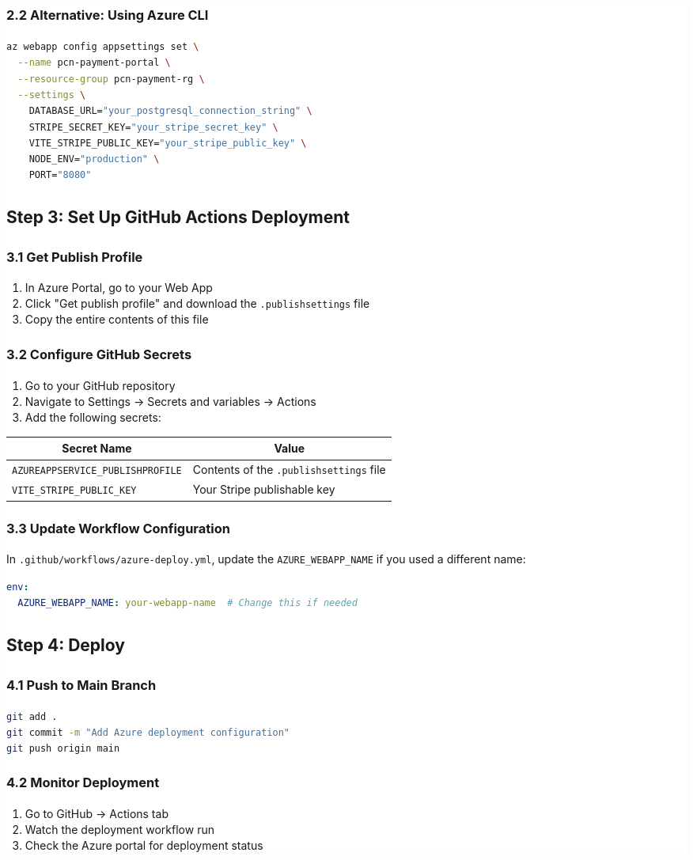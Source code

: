 ### 2.2 Alternative: Using Azure CLI
```bash
az webapp config appsettings set \
  --name pcn-payment-portal \
  --resource-group pcn-payment-rg \
  --settings \
    DATABASE_URL="your_postgresql_connection_string" \
    STRIPE_SECRET_KEY="your_stripe_secret_key" \
    VITE_STRIPE_PUBLIC_KEY="your_stripe_public_key" \
    NODE_ENV="production" \
    PORT="8080"
```

## Step 3: Set Up GitHub Actions Deployment

### 3.1 Get Publish Profile
1. In Azure Portal, go to your Web App
2. Click "Get publish profile" and download the `.publishsettings` file
3. Copy the entire contents of this file

### 3.2 Configure GitHub Secrets
1. Go to your GitHub repository
2. Navigate to Settings → Secrets and variables → Actions
3. Add the following secrets:

| Secret Name | Value |
|-------------|-------|
| `AZUREAPPSERVICE_PUBLISHPROFILE` | Contents of the `.publishsettings` file |
| `VITE_STRIPE_PUBLIC_KEY` | Your Stripe publishable key |

### 3.3 Update Workflow Configuration
In `.github/workflows/azure-deploy.yml`, update the `AZURE_WEBAPP_NAME` if you used a different name:

```yaml
env:
  AZURE_WEBAPP_NAME: your-webapp-name  # Change this if needed
```

## Step 4: Deploy

### 4.1 Push to Main Branch
```bash
git add .
git commit -m "Add Azure deployment configuration"
git push origin main
```

### 4.2 Monitor Deployment
1. Go to GitHub → Actions tab
2. Watch the deployment workflow run
3. Check the Azure portal for deployment status
